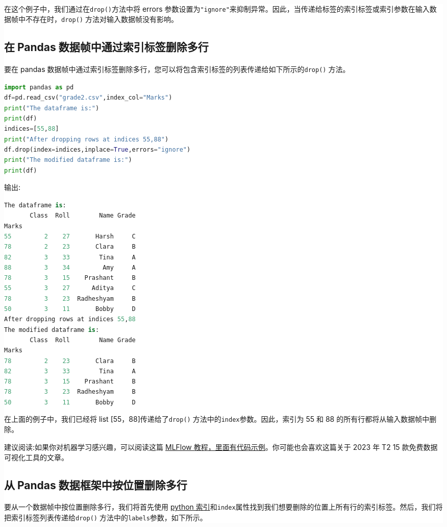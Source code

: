 在这个例子中，我们通过在`drop()`方法中将 errors 参数设置为`"ignore"`来抑制异常。因此，当传递给标签的索引标签或索引参数在输入数据帧中不存在时，`drop()` 方法对输入数据帧没有影响。

## 在 Pandas 数据帧中通过索引标签删除多行

要在 pandas 数据帧中通过索引标签删除多行，您可以将包含索引标签的列表传递给如下所示的`drop()` 方法。

```py
import pandas as pd
df=pd.read_csv("grade2.csv",index_col="Marks")
print("The dataframe is:")
print(df)
indices=[55,88]
print("After dropping rows at indices 55,88")
df.drop(index=indices,inplace=True,errors="ignore")
print("The modified dataframe is:")
print(df)
```

输出:

```py
The dataframe is:
       Class  Roll        Name Grade
Marks                               
55         2    27       Harsh     C
78         2    23       Clara     B
82         3    33        Tina     A
88         3    34         Amy     A
78         3    15    Prashant     B
55         3    27      Aditya     C
78         3    23  Radheshyam     B
50         3    11       Bobby     D
After dropping rows at indices 55,88
The modified dataframe is:
       Class  Roll        Name Grade
Marks                               
78         2    23       Clara     B
82         3    33        Tina     A
78         3    15    Prashant     B
78         3    23  Radheshyam     B
50         3    11       Bobby     D
```

在上面的例子中，我们已经将 list [55，88]传递给了`drop()` 方法中的`index`参数。因此，索引为 55 和 88 的所有行都将从输入数据帧中删除。

建议阅读:如果你对机器学习感兴趣，可以阅读这篇 [MLFlow 教程，里面有代码示例](https://codinginfinite.com/mlflow-tutorial-with-code-example/)。你可能也会喜欢这篇关于 2023 年 T2 15 款免费数据可视化工具的文章。

## 从 Pandas 数据框架中按位置删除多行

要从一个数据帧中按位置删除多行，我们将首先使用 [python 索引](https://avidpython.com/python-basics/python-indexing-operation-on-string-list-and-tuple/)和`index`属性找到我们想要删除的位置上所有行的索引标签。然后，我们将把索引标签列表传递给`drop()` 方法中的`labels`参数，如下所示。

